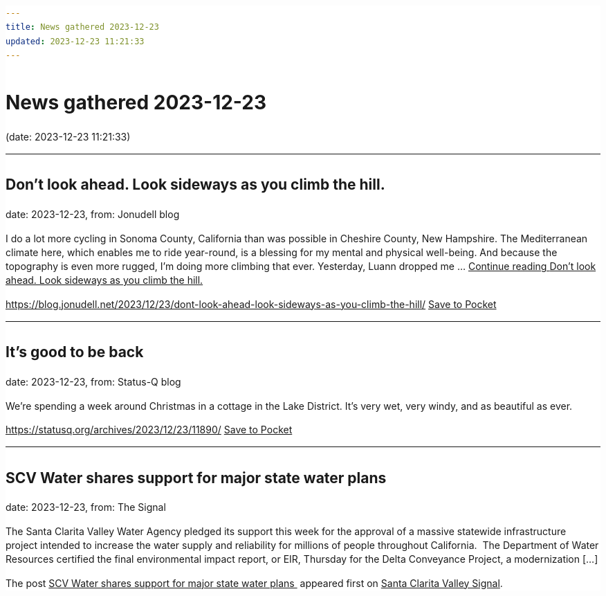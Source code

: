 ```yaml
---
title: News gathered 2023-12-23
updated: 2023-12-23 11:21:33
---
```


# News gathered 2023-12-23

(date: 2023-12-23 11:21:33)

---

## Don’t look ahead. Look sideways as you climb the hill.

date: 2023-12-23, from: Jonudell blog

I do a lot more cycling in Sonoma County, California than was possible in Cheshire County, New Hampshire. The Mediterranean climate here, which enables me to ride year-round, is a blessing for my mental and physical well-being. And because the topography is even more rugged, I&#8217;m doing more climbing that ever. Yesterday, Luann dropped me &#8230; <a href="https://blog.jonudell.net/2023/12/23/dont-look-ahead-look-sideways-as-you-climb-the-hill/" class="more-link">Continue reading <span class="screen-reader-text">Don&#8217;t look ahead. Look sideways as you climb the hill.</span></a>

<span class="feed-item-link">
<a href="https://blog.jonudell.net/2023/12/23/dont-look-ahead-look-sideways-as-you-climb-the-hill/">https://blog.jonudell.net/2023/12/23/dont-look-ahead-look-sideways-as-you-climb-the-hill/</a> <a href="https://getpocket.com/save" class="pocket-btn" data-lang="en" data-save-url="https://blog.jonudell.net/2023/12/23/dont-look-ahead-look-sideways-as-you-climb-the-hill/">Save to Pocket</a>
</span>

---

## It’s good to be back

date: 2023-12-23, from: Status-Q blog

We&#8217;re spending a week around Christmas in a cottage in the Lake District. It&#8217;s very wet, very windy, and as beautiful as ever.

<span class="feed-item-link">
<a href="https://statusq.org/archives/2023/12/23/11890/">https://statusq.org/archives/2023/12/23/11890/</a> <a href="https://getpocket.com/save" class="pocket-btn" data-lang="en" data-save-url="https://statusq.org/archives/2023/12/23/11890/">Save to Pocket</a>
</span>

---

## SCV Water shares support for major state water plans 

date: 2023-12-23, from: The Signal

<p>The Santa Clarita Valley Water Agency pledged its support this week for the approval of a massive statewide infrastructure project intended to increase the water supply and reliability for millions of people throughout California.&#160; The Department of Water Resources certified the final environmental impact report, or EIR, Thursday for the Delta Conveyance Project, a modernization [&#8230;]</p>
<p>The post <a rel="nofollow" href="https://signalscv.com/2023/12/scv-water-shares-support-for-major-state-water-plans/">SCV Water shares support for major state water plans&nbsp;</a> appeared first on <a rel="nofollow" href="https://signalscv.com">Santa Clarita Valley Signal</a>.</p>
